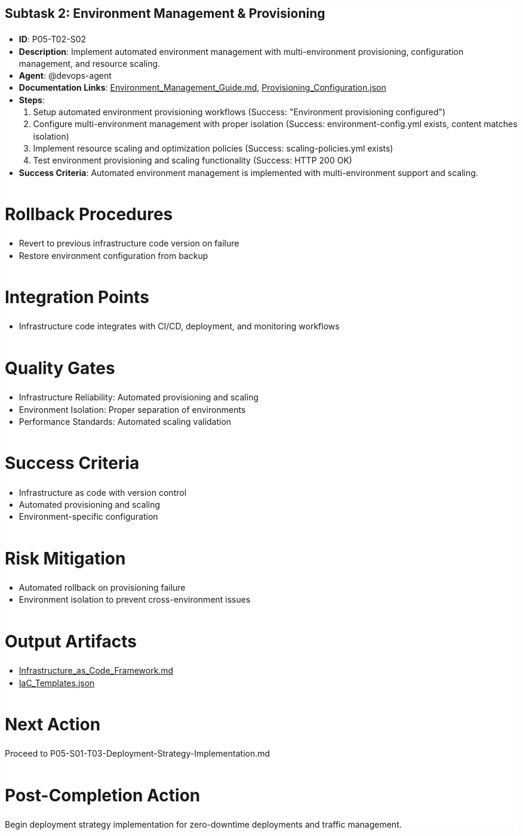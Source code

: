 ## Subtask 2: Environment Management & Provisioning
- **ID**: P05-T02-S02
- **Description**: Implement automated environment management with multi-environment provisioning, configuration management, and resource scaling.
- **Agent**: @devops-agent
- **Documentation Links**: [Environment_Management_Guide.md](mdc:01_Machine/04_Documentation/vision/Phase_5/16_Deployment_Automation/Environment_Management_Guide.md), [Provisioning_Configuration.json](mdc:01_Machine/04_Documentation/vision/Phase_5/16_Deployment_Automation/Provisioning_Configuration.json)
- **Steps**:
    1. Setup automated environment provisioning workflows (Success: "Environment provisioning configured")
    2. Configure multi-environment management with proper isolation (Success: environment-config.yml exists, content matches isolation)
    3. Implement resource scaling and optimization policies (Success: scaling-policies.yml exists)
    4. Test environment provisioning and scaling functionality (Success: HTTP 200 OK)
- **Success Criteria**: Automated environment management is implemented with multi-environment support and scaling.

# Rollback Procedures
- Revert to previous infrastructure code version on failure
- Restore environment configuration from backup

# Integration Points
- Infrastructure code integrates with CI/CD, deployment, and monitoring workflows

# Quality Gates
- Infrastructure Reliability: Automated provisioning and scaling
- Environment Isolation: Proper separation of environments
- Performance Standards: Automated scaling validation

# Success Criteria
- Infrastructure as code with version control
- Automated provisioning and scaling
- Environment-specific configuration

# Risk Mitigation
- Automated rollback on provisioning failure
- Environment isolation to prevent cross-environment issues

# Output Artifacts
- [Infrastructure_as_Code_Framework.md](mdc:01_Machine/04_Documentation/vision/Phase_5/16_Deployment_Automation/Infrastructure_as_Code_Framework.md)
- [IaC_Templates.json](mdc:01_Machine/04_Documentation/vision/Phase_5/16_Deployment_Automation/IaC_Templates.json)

# Next Action
Proceed to P05-S01-T03-Deployment-Strategy-Implementation.md

# Post-Completion Action
Begin deployment strategy implementation for zero-downtime deployments and traffic management. 